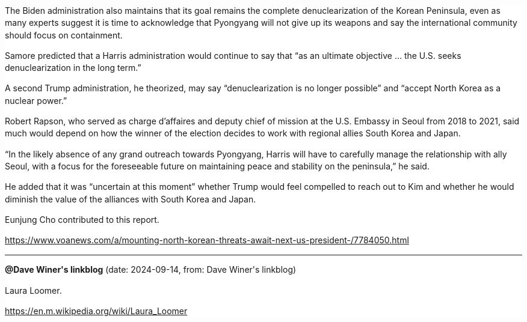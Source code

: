 The Biden administration also maintains that its goal remains the complete denuclearization of the Korean Peninsula, even as many experts suggest it is time to acknowledge that Pyongyang will not give up its weapons and say the international community should focus on containment.


Samore predicted that a Harris administration would continue to say that “as an ultimate objective ... the U.S. seeks denuclearization in the long term.”


A second Trump administration, he theorized, may say “denuclearization is no longer possible” and “accept North Korea as a nuclear power.”


Robert Rapson, who served as charge d’affaires and deputy chief of mission at the U.S. Embassy in Seoul from 2018 to 2021, said much would depend on how the winner of the election decides to work with regional allies South Korea and Japan.


“In the likely absence of any grand outreach towards Pyongyang, Harris will have to carefully manage the relationship with ally Seoul, with a focus for the foreseeable future on maintaining peace and stability on the peninsula,” he said.


He added that it was “uncertain at this moment” whether Trump would feel compelled to reach out to Kim and whether he would diminish the value of the alliances with South Korea and Japan.


Eunjung Cho contributed to this report. 

<https://www.voanews.com/a/mounting-north-korean-threats-await-next-us-president-/7784050.html>

---

**@Dave Winer's linkblog** (date: 2024-09-14, from: Dave Winer's linkblog)

Laura Loomer. 

<https://en.m.wikipedia.org/wiki/Laura_Loomer>

